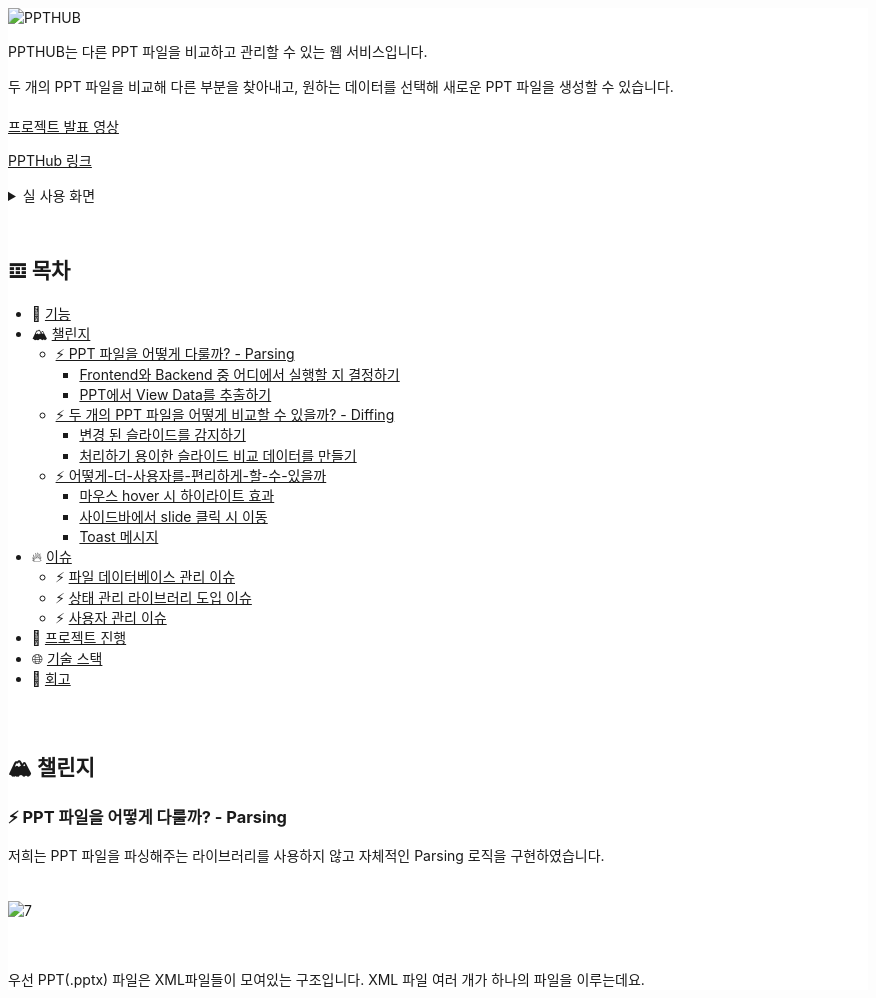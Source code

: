 <img width="400" alt="PPTHUB" src="https://user-images.githubusercontent.com/76609548/198778424-9a05e2d7-60fb-440a-8aa2-13b6cc8796d4.png">

PPTHUB는 다른 PPT 파일을 비교하고 관리할 수 있는 웹 서비스입니다.

두 개의 PPT 파일을 비교해 다른 부분을 찾아내고, 원하는 데이터를 선택해 새로운 PPT 파일을 생성할 수 있습니다.
<br/>
<br/>
[프로젝트 발표 영상][]

[프로젝트 발표 영상]: https://youtu.be/xN-_v7OB0PM?t=2734

[PPTHub 링크][]

[PPTHub 링크]: https://www.ppthub.online/

<details><summary>실 사용 화면</summary></details>    
<br />

## 𝌞 목차

- 📸 [기능](#-기능)
- 🏔 [챌린지](#챌린지)
    - [⚡️ PPT 파일을 어떻게 다룰까? - Parsing](#%EF%B8%8F-ppt-파일을-어떻게-다룰까---parsing)
        - [Frontend와 Backend 중 어디에서 실행할 지 결정하기](#frontend와-backend-중-어디에서-실행할-지-결정하기)        
        - [PPT에서 View Data를 추출하기](#ppt에서-view-data를-추출하기)
    - [⚡️ 두 개의 PPT 파일을 어떻게 비교할 수 있을까? - Diffing](#%EF%B8%8F두-개의-ppt를-어떻게-비교할-수-있을까---diffing)
        - [변경 된 슬라이드를 감지하기](#변경-된-슬라이드를-감지하기)
        - [처리하기 용이한 슬라이드 비교 데이터를 만들기](#처리하기-용이한-슬라이드-비교-데이터를-만들기)
    - [⚡️ 어떻게-더-사용자를-편리하게-할-수-있을까](#%EF%B8%8F어떻게-더-사용자를-편리하게-할-수-있을까)
        - [마우스 hover 시 하이라이트 효과](#마우스-hover-시-하이라이트-효과)
        - [사이드바에서 slide 클릭 시 이동](#사이드바에서-slide-클릭-시-이동)
        - [Toast 메시지](#toast-메시지)
- 🔥 [이슈](#이슈)
    - ⚡️ [파일 데이터베이스 관리 이슈](#%EF%B8%8F-ppt-파일-데이터베이스-관리-이슈)
    - ⚡️ [상태 관리 라이브러리 도입 이슈](#%EF%B8%8F-상태-관리-라이브러리-도입-이슈)
    - ⚡️ [사용자 관리 이슈](#%EF%B8%8F-사용자-관리-이슈)
- 👋 [프로젝트 진행](#-프로젝트-진행)
- 🌐 [기술 스택](#-기술-스택)
- 🤝 [회고](#-회고)
<br/>

## 🏔 챌린지

### ⚡️ PPT 파일을 어떻게 다룰까? - Parsing

저희는 PPT 파일을 파싱해주는 라이브러리를 사용하지 않고 자체적인 Parsing 로직을 구현하였습니다.
<br/>
<br/>

<p align="left">
  <img width="700" alt="7" src="https://github.com/ponjaehyeok/ppthub-client/assets/79369983/68235975-809c-4de5-afdd-08b804199ae6">
</p>
<br />

우선 PPT(.pptx) 파일은 XML파일들이 모여있는 구조입니다. XML 파일 여러 개가 하나의 파일을 이루는데요.


[PPT → XML DOM 기술 검증 과정]: https://gongjaehyeok.notion.site/pptx-xml-xml-DOM-44b80519236f41e6b8274ee12340ca51
[Node.js 써드파티 라이브러리 XML Parsing 기술 검증 과정]: https://gongjaehyeok.notion.site/xml2js-041bf9c9f5a34419a684c4aeca3c34cf
[PPT 파일 View Data 추출 기술 검증 과정]: https://gongjaehyeok.notion.site/pptx-view-data-13a25b7ff31442d0b5530fa55174596e
[Slide 비교 감지 기술 검증 과정]: https://gongjaehyeok.notion.site/Slide-50ccacafcc8941d7ac59d1a5392f35c1
  [slideId]: {
[MongoDB 데이터 저장 이슈]: https://gongjaehyeok.notion.site/MongoDB-af0ffcac142f45a3a4919ee1fad5d706
[상태관리 라이브러리 필요성 및 선택 이슈]: https://gongjaehyeok.notion.site/1df8f2d1bb804699ab6f679c38b16a48
[유저 로그인 기능 추가 이슈]: https://gongjaehyeok.notion.site/ccc2163c33e841e0811e362393517d70